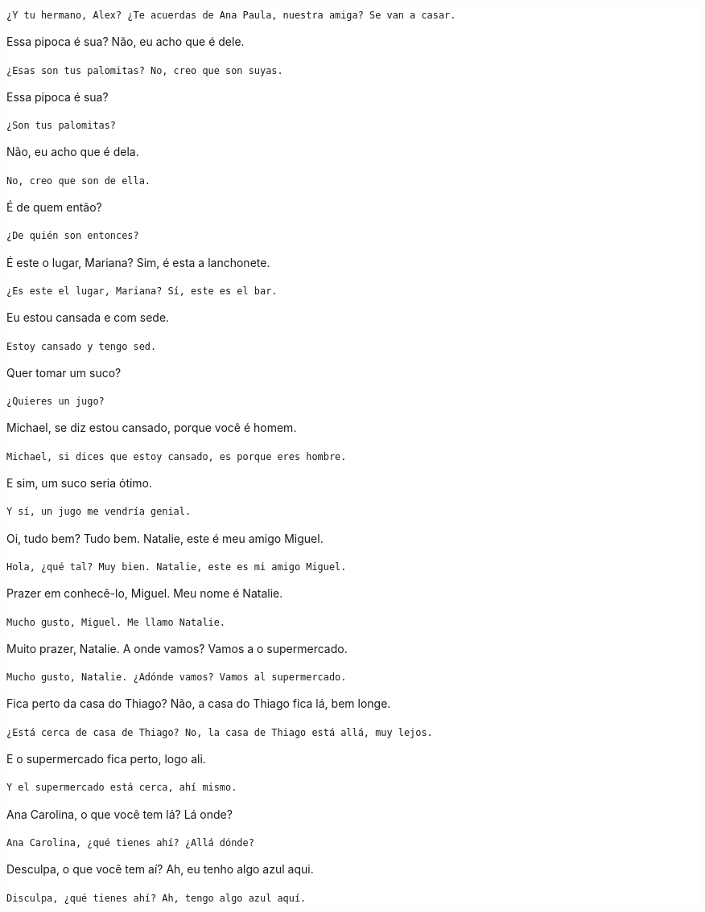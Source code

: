	¿Y tu hermano, Alex? ¿Te acuerdas de Ana Paula, nuestra amiga? Se van a casar.

Essa pipoca é sua? Não, eu acho que é dele. 
	
	¿Esas son tus palomitas? No, creo que son suyas.

Essa pipoca é sua? 
	
	¿Son tus palomitas?

Não, eu acho que é dela. 
	
	No, creo que son de ella.

É de quem então? 
	
	¿De quién son entonces?

É este o lugar, Mariana? Sim, é esta a lanchonete. 
	
	¿Es este el lugar, Mariana? Sí, este es el bar.

Eu estou cansada e com sede. 
	
	Estoy cansado y tengo sed.

Quer tomar um suco? 

	¿Quieres un jugo?

Michael, se diz estou cansado, porque você é homem. 
	
	Michael, si dices que estoy cansado, es porque eres hombre.

E sim, um suco seria ótimo. 
	
	Y sí, un jugo me vendría genial.

Oi, tudo bem? Tudo bem. Natalie, este é meu amigo Miguel. 
	
	Hola, ¿qué tal? Muy bien. Natalie, este es mi amigo Miguel.
	
Prazer em conhecê-lo, Miguel. Meu nome é Natalie. 
	
	Mucho gusto, Miguel. Me llamo Natalie.
	
Muito prazer, Natalie. A onde vamos? Vamos a o supermercado. 
	
	Mucho gusto, Natalie. ¿Adónde vamos? Vamos al supermercado.

Fica perto da casa do Thiago? Não, a casa do Thiago fica lá, bem longe. 
	
	¿Está cerca de casa de Thiago? No, la casa de Thiago está allá, muy lejos.

E o supermercado fica perto, logo ali.
	
	Y el supermercado está cerca, ahí mismo.

Ana Carolina, o que você tem lá? Lá onde? 
	
	Ana Carolina, ¿qué tienes ahí? ¿Allá dónde?

Desculpa, o que você tem aí? Ah, eu tenho algo azul aqui. 
	
	Disculpa, ¿qué tienes ahí? Ah, tengo algo azul aquí.
